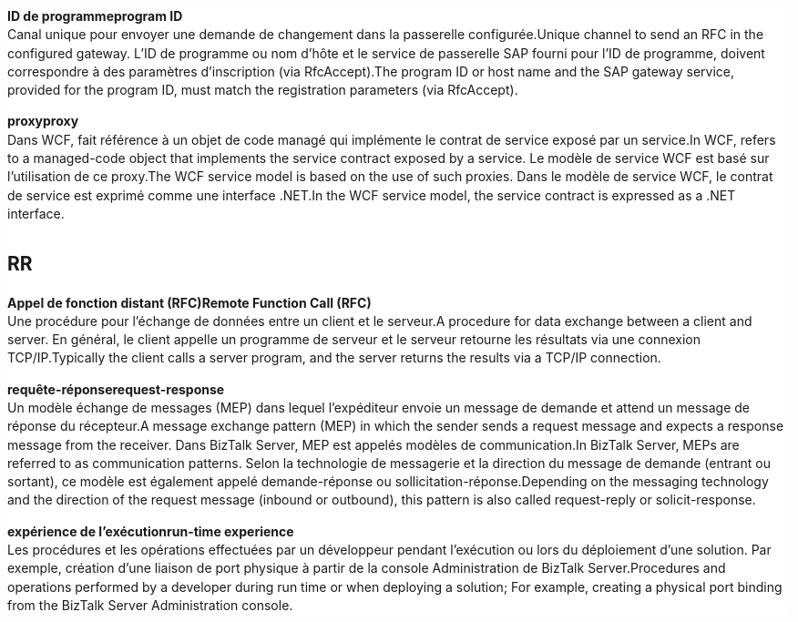 <span data-ttu-id="95a61-194">**ID de programme**</span><span class="sxs-lookup"><span data-stu-id="95a61-194">**program ID**</span></span>  
<span data-ttu-id="95a61-195">Canal unique pour envoyer une demande de changement dans la passerelle configurée.</span><span class="sxs-lookup"><span data-stu-id="95a61-195">Unique channel to send an RFC in the configured gateway.</span></span> <span data-ttu-id="95a61-196">L’ID de programme ou nom d’hôte et le service de passerelle SAP fourni pour l’ID de programme, doivent correspondre à des paramètres d’inscription (via RfcAccept).</span><span class="sxs-lookup"><span data-stu-id="95a61-196">The program ID or host name and the SAP gateway service, provided for the program ID, must match the registration parameters (via RfcAccept).</span></span>

<span data-ttu-id="95a61-197">**proxy**</span><span class="sxs-lookup"><span data-stu-id="95a61-197">**proxy**</span></span>  
<span data-ttu-id="95a61-198">Dans WCF, fait référence à un objet de code managé qui implémente le contrat de service exposé par un service.</span><span class="sxs-lookup"><span data-stu-id="95a61-198">In WCF, refers to a managed-code object that implements the service contract exposed by a service.</span></span> <span data-ttu-id="95a61-199">Le modèle de service WCF est basé sur l’utilisation de ce proxy.</span><span class="sxs-lookup"><span data-stu-id="95a61-199">The WCF service model is based on the use of such proxies.</span></span> <span data-ttu-id="95a61-200">Dans le modèle de service WCF, le contrat de service est exprimé comme une interface .NET.</span><span class="sxs-lookup"><span data-stu-id="95a61-200">In the WCF service model, the service contract is expressed as a .NET interface.</span></span>
  
## <a name="r"></a><span data-ttu-id="95a61-201">R</span><span class="sxs-lookup"><span data-stu-id="95a61-201">R</span></span>  
  
<span data-ttu-id="95a61-202">**Appel de fonction distant (RFC)**</span><span class="sxs-lookup"><span data-stu-id="95a61-202">**Remote Function Call (RFC)**</span></span>  
<span data-ttu-id="95a61-203">Une procédure pour l’échange de données entre un client et le serveur.</span><span class="sxs-lookup"><span data-stu-id="95a61-203">A procedure for data exchange between a client and server.</span></span> <span data-ttu-id="95a61-204">En général, le client appelle un programme de serveur et le serveur retourne les résultats via une connexion TCP/IP.</span><span class="sxs-lookup"><span data-stu-id="95a61-204">Typically the client calls a server program, and the server returns the results via a TCP/IP connection.</span></span>
  
<span data-ttu-id="95a61-205">**requête-réponse**</span><span class="sxs-lookup"><span data-stu-id="95a61-205">**request-response**</span></span>  
<span data-ttu-id="95a61-206">Un modèle échange de messages (MEP) dans lequel l’expéditeur envoie un message de demande et attend un message de réponse du récepteur.</span><span class="sxs-lookup"><span data-stu-id="95a61-206">A message exchange pattern (MEP) in which the sender sends a request message and expects a response message from the receiver.</span></span> <span data-ttu-id="95a61-207">Dans BizTalk Server, MEP est appelés modèles de communication.</span><span class="sxs-lookup"><span data-stu-id="95a61-207">In BizTalk Server, MEPs are referred to as communication patterns.</span></span> <span data-ttu-id="95a61-208">Selon la technologie de messagerie et la direction du message de demande (entrant ou sortant), ce modèle est également appelé demande-réponse ou sollicitation-réponse.</span><span class="sxs-lookup"><span data-stu-id="95a61-208">Depending on the messaging technology and the direction of the request message (inbound or outbound), this pattern is also called request-reply or solicit-response.</span></span>

<span data-ttu-id="95a61-209">**expérience de l’exécution**</span><span class="sxs-lookup"><span data-stu-id="95a61-209">**run-time experience**</span></span>  
<span data-ttu-id="95a61-210">Les procédures et les opérations effectuées par un développeur pendant l’exécution ou lors du déploiement d’une solution. Par exemple, création d’une liaison de port physique à partir de la console Administration de BizTalk Server.</span><span class="sxs-lookup"><span data-stu-id="95a61-210">Procedures and operations performed by a developer during run time or when deploying a solution; For example, creating a physical port binding from the BizTalk Server Administration console.</span></span>
  